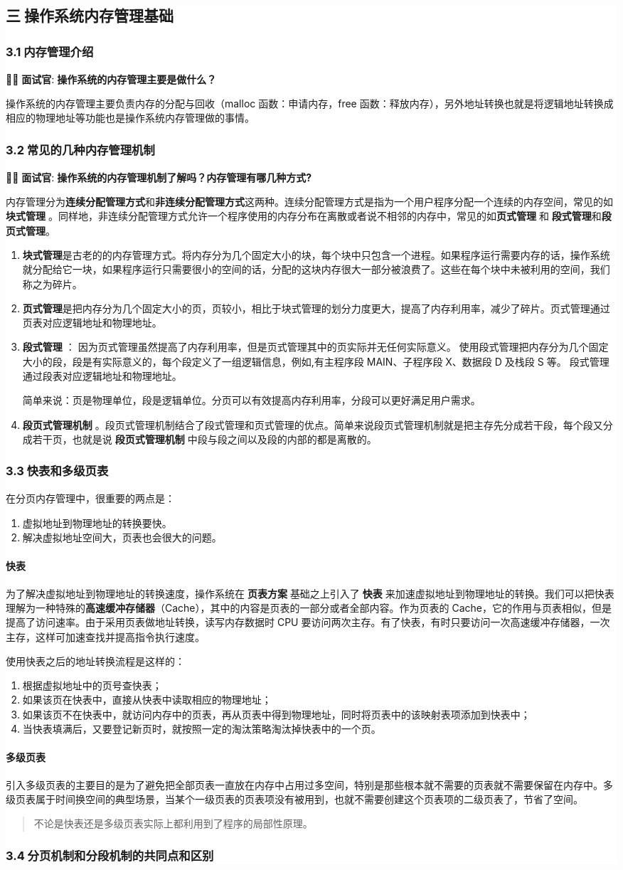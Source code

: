 

## 三 操作系统内存管理基础

### 3.1 内存管理介绍

👨‍💻 **面试官**: **操作系统的内存管理主要是做什么？**

操作系统的内存管理主要负责内存的分配与回收（malloc 函数：申请内存，free 函数：释放内存），另外地址转换也就是将逻辑地址转换成相应的物理地址等功能也是操作系统内存管理做的事情。

### 3.2 常见的几种内存管理机制

👨‍💻 **面试官**: **操作系统的内存管理机制了解吗？内存管理有哪几种方式?**

内存管理分为**连续分配管理方式**和**非连续分配管理方式**这两种。连续分配管理方式是指为一个用户程序分配一个连续的内存空间，常见的如 **块式管理** 。同样地，非连续分配管理方式允许一个程序使用的内存分布在离散或者说不相邻的内存中，常见的如**页式管理** 和 **段式管理**和**段页式管理**。

1. **块式管理**是古老的的内存管理方式。将内存分为几个固定大小的块，每个块中只包含一个进程。如果程序运行需要内存的话，操作系统就分配给它一块，如果程序运行只需要很小的空间的话，分配的这块内存很大一部分被浪费了。这些在每个块中未被利用的空间，我们称之为碎片。

2. **页式管理**是把内存分为几个固定大小的页，页较小，相比于块式管理的划分力度更大，提高了内存利用率，减少了碎片。页式管理通过页表对应逻辑地址和物理地址。

3. **段式管理** ： 因为页式管理虽然提高了内存利用率，但是页式管理其中的页实际并无任何实际意义。 使用段式管理把内存分为几个固定大小的段，段是有实际意义的，每个段定义了一组逻辑信息，例如,有主程序段 MAIN、子程序段 X、数据段 D 及栈段 S 等。 段式管理通过段表对应逻辑地址和物理地址。

   简单来说：页是物理单位，段是逻辑单位。分页可以有效提高内存利用率，分段可以更好满足用户需求。

4. **段页式管理机制** 。段页式管理机制结合了段式管理和页式管理的优点。简单来说段页式管理机制就是把主存先分成若干段，每个段又分成若干页，也就是说 **段页式管理机制** 中段与段之间以及段的内部的都是离散的。

### 3.3 快表和多级页表

在分页内存管理中，很重要的两点是：

1. 虚拟地址到物理地址的转换要快。
2. 解决虚拟地址空间大，页表也会很大的问题。

#### 快表

为了解决虚拟地址到物理地址的转换速度，操作系统在 **页表方案** 基础之上引入了 **快表** 来加速虚拟地址到物理地址的转换。我们可以把快表理解为一种特殊的**高速缓冲存储器**（Cache），其中的内容是页表的一部分或者全部内容。作为页表的 Cache，它的作用与页表相似，但是提高了访问速率。由于采用页表做地址转换，读写内存数据时 CPU 要访问两次主存。有了快表，有时只要访问一次高速缓冲存储器，一次主存，这样可加速查找并提高指令执行速度。

使用快表之后的地址转换流程是这样的：

1. 根据虚拟地址中的页号查快表；
2. 如果该页在快表中，直接从快表中读取相应的物理地址；
3. 如果该页不在快表中，就访问内存中的页表，再从页表中得到物理地址，同时将页表中的该映射表项添加到快表中；
4. 当快表填满后，又要登记新页时，就按照一定的淘汰策略淘汰掉快表中的一个页。

#### 多级页表

引入多级页表的主要目的是为了避免把全部页表一直放在内存中占用过多空间，特别是那些根本就不需要的页表就不需要保留在内存中。多级页表属于时间换空间的典型场景，当某个一级页表的页表项没有被用到，也就不需要创建这个页表项的二级页表了，节省了空间。

>  不论是快表还是多级页表实际上都利用到了程序的局部性原理。

### 3.4 分页机制和分段机制的共同点和区别
